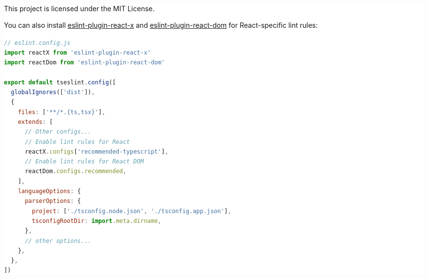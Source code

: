 This project is licensed under the MIT License.

You can also install [eslint-plugin-react-x](https://github.com/Rel1cx/eslint-react/tree/main/packages/plugins/eslint-plugin-react-x) and [eslint-plugin-react-dom](https://github.com/Rel1cx/eslint-react/tree/main/packages/plugins/eslint-plugin-react-dom) for React-specific lint rules:

```js
// eslint.config.js
import reactX from 'eslint-plugin-react-x'
import reactDom from 'eslint-plugin-react-dom'

export default tseslint.config([
  globalIgnores(['dist']),
  {
    files: ['**/*.{ts,tsx}'],
    extends: [
      // Other configs...
      // Enable lint rules for React
      reactX.configs['recommended-typescript'],
      // Enable lint rules for React DOM
      reactDom.configs.recommended,
    ],
    languageOptions: {
      parserOptions: {
        project: ['./tsconfig.node.json', './tsconfig.app.json'],
        tsconfigRootDir: import.meta.dirname,
      },
      // other options...
    },
  },
])
```
